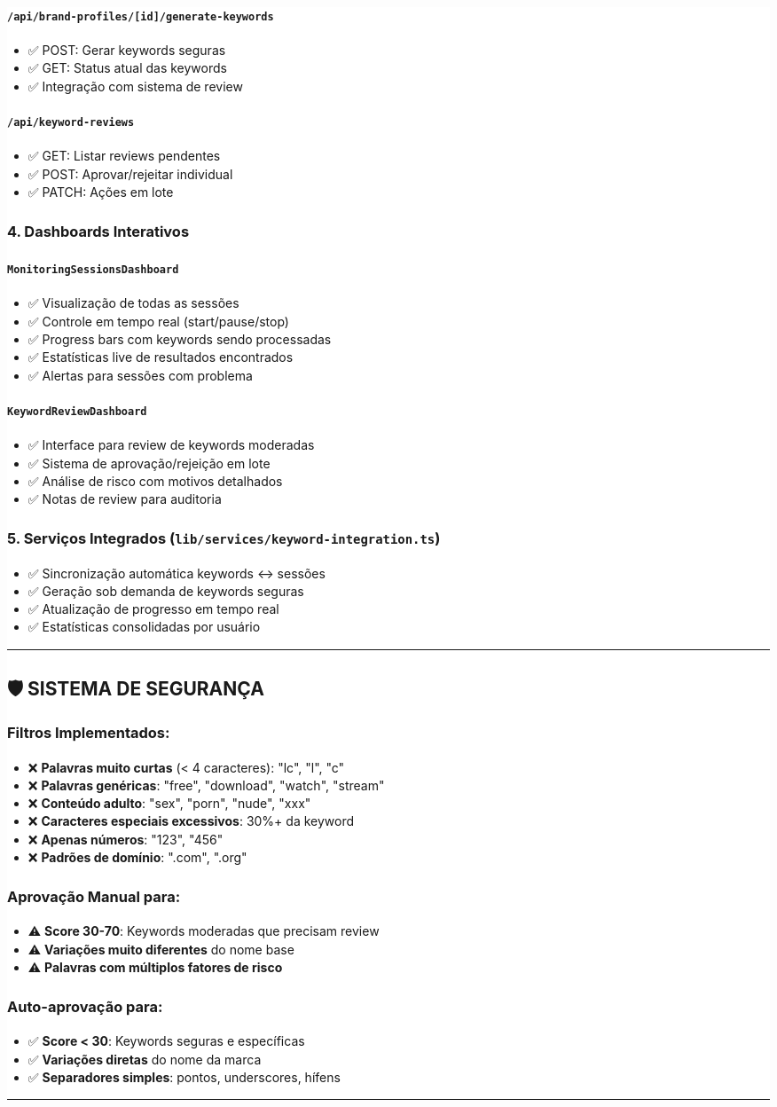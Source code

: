 #### `/api/brand-profiles/[id]/generate-keywords`
- ✅ POST: Gerar keywords seguras
- ✅ GET: Status atual das keywords
- ✅ Integração com sistema de review

#### `/api/keyword-reviews`
- ✅ GET: Listar reviews pendentes
- ✅ POST: Aprovar/rejeitar individual
- ✅ PATCH: Ações em lote

### 4. **Dashboards Interativos**

#### `MonitoringSessionsDashboard`
- ✅ Visualização de todas as sessões
- ✅ Controle em tempo real (start/pause/stop)
- ✅ Progress bars com keywords sendo processadas
- ✅ Estatísticas live de resultados encontrados
- ✅ Alertas para sessões com problema

#### `KeywordReviewDashboard`
- ✅ Interface para review de keywords moderadas
- ✅ Sistema de aprovação/rejeição em lote
- ✅ Análise de risco com motivos detalhados
- ✅ Notas de review para auditoria

### 5. **Serviços Integrados** (`lib/services/keyword-integration.ts`)
- ✅ Sincronização automática keywords ↔ sessões
- ✅ Geração sob demanda de keywords seguras
- ✅ Atualização de progresso em tempo real
- ✅ Estatísticas consolidadas por usuário

---

## 🛡️ SISTEMA DE SEGURANÇA

### Filtros Implementados:
- ❌ **Palavras muito curtas** (< 4 caracteres): "lc", "l", "c"
- ❌ **Palavras genéricas**: "free", "download", "watch", "stream"
- ❌ **Conteúdo adulto**: "sex", "porn", "nude", "xxx"
- ❌ **Caracteres especiais excessivos**: 30%+ da keyword
- ❌ **Apenas números**: "123", "456"
- ❌ **Padrões de domínio**: ".com", ".org"

### Aprovação Manual para:
- ⚠️ **Score 30-70**: Keywords moderadas que precisam review
- ⚠️ **Variações muito diferentes** do nome base
- ⚠️ **Palavras com múltiplos fatores de risco**

### Auto-aprovação para:
- ✅ **Score < 30**: Keywords seguras e específicas
- ✅ **Variações diretas** do nome da marca
- ✅ **Separadores simples**: pontos, underscores, hífens

---